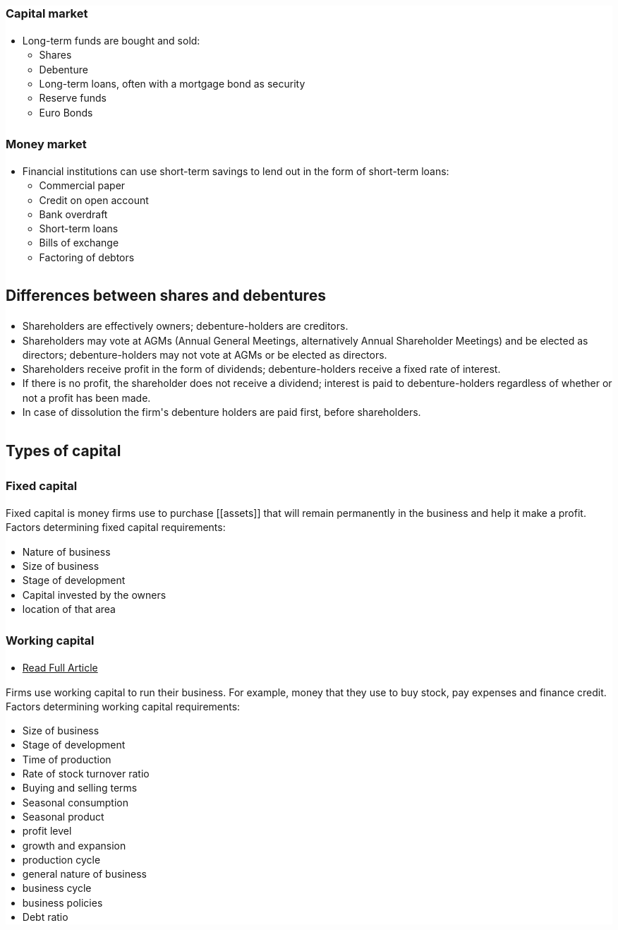 ### **Capital market**
- Long-term funds are bought and sold:
  - Shares
  - Debenture
  - Long-term loans, often with a mortgage bond as security
  - Reserve funds
  - Euro Bonds

### **Money market**
- Financial institutions can use short-term savings to lend out in the form of short-term loans:
  - Commercial paper
  - Credit on open account
  - Bank overdraft
  - Short-term loans
  - Bills of exchange
  - Factoring of debtors

## Differences between shares and debentures
- Shareholders are effectively owners; debenture-holders are creditors.
- Shareholders may vote at AGMs (Annual General Meetings, alternatively Annual Shareholder Meetings) and be elected as directors; debenture-holders may not vote at AGMs or be elected as directors.
- Shareholders receive profit in the form of dividends; debenture-holders receive a fixed rate of interest.
- If there is no profit, the shareholder does not receive a dividend; interest is paid to debenture-holders regardless of whether or not a profit has been made.
- In case of dissolution the firm's debenture holders are paid first, before shareholders.

## Types of capital
### **Fixed capital**
Fixed capital is money firms use to purchase [[assets]] that will remain permanently in the business and help it make a profit. Factors determining fixed capital requirements:
- Nature of business
- Size of business
- Stage of development
- Capital invested by the owners
- location of that area

### **Working capital**
- [Read Full Article](Working%20Capital%20Management.md)

Firms use working capital to run their business. For example, money that they use to buy stock, pay expenses and finance credit. Factors determining working capital requirements:
- Size of business
- Stage of development
- Time of production
- Rate of stock turnover ratio
- Buying and selling terms
- Seasonal consumption
- Seasonal product
- profit level
- growth and expansion
- production cycle
- general nature of business
- business cycle
- business policies
- Debt ratio
